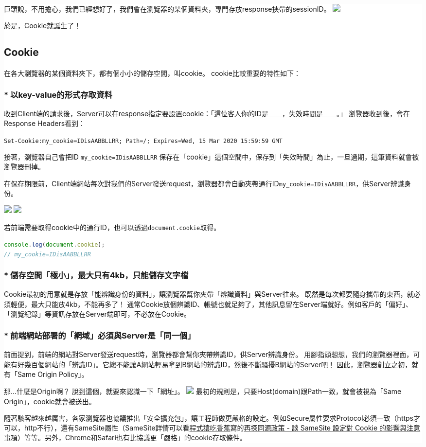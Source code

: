 巨頭說，不用擔心，我們已經想好了，我們會在瀏覽器的某個資料夾，專門存放response挾帶的sessionID。
![](https://i.imgur.com/biD7hIB.png)

於是，Cookie就誕生了！

## Cookie

在各大瀏覽器的某個資料夾下，都有個小小的儲存空間，叫cookie。
cookie比較重要的特性如下：

### * **以key-value的形式存取資料**

收到Client端的請求後，Server可以在response指定要設置cookie：「這位客人你的ID是＿＿，失效時間是＿＿。」
瀏覽器收到後，會在Response Headers看到：
```
Set-Cookie:my_cookie=IDisAABBLLRR; Path=/; Expires=Wed, 15 Mar 2020 15:59:59 GMT
```
接著，瀏覽器自己會把ID `my_cookie=IDisAABBLLRR` 保存在「cookie」這個空間中，保存到「失效時間」為止，一旦過期，這筆資料就會被瀏覽器刪掉。

在保存期限前，Client端網站每次對我們的Server發送request，瀏覽器都會自動夾帶通行ID`my_cookie=IDisAABBLLRR`，供Server辨識身份。

![](https://i.imgur.com/WbxCmWC.png)
![](https://i.imgur.com/uZPcURj.png)

若前端需要取得cookie中的通行ID，也可以透過`document.cookie`取得。
```javascript
console.log(document.cookie);
// my_cookie=IDisAABBLLRR
```

### * **儲存空間「極小」，最大只有4kb，只能儲存文字檔**

Cookie最初的用意就是存放「能辨識身份的資料」，讓瀏覽器幫你夾帶「辨識資料」與Server往來。
既然是每次都要隨身攜帶的東西，就必須輕便，最大只能放4kb，不能再多了！
通常Cookie放個辨識ID、帳號也就足夠了，其他訊息留在Server端就好。例如客戶的「偏好」、「瀏覽紀錄」等資訊存放在Server端即可，不必放在Cookie。

### * **前端網站部署的「網域」必須與Server是「同一個」**

前面提到，前端的網站對Server發送request時，瀏覽器都會幫你夾帶辨識ID，供Server辨識身份。
用腳指頭想想，我們的瀏覽器裡面，可能有好幾百個網站的「辨識ID」。它總不能讓A網站輕易拿到B網站的辨識ID，然後不斷騷擾B網站的Server吧！
因此，瀏覽器創立之初，就有「Same Origin Policy」。

那...什麼是Origin啊？
說到這個，就要來認識一下「網址」。
![](https://i.imgur.com/6YmzT9h.png)
最初的規則是，只要Host(domain)跟Path一致，就會被視為「Same Origin」，cookie就會被送出。

隨著駭客越來越厲害，各家瀏覽器也協議推出「安全擴充包」，讓工程師做更嚴格的設定。例如Secure屬性要求Protocol必須一致（https才可以，http不行），還有SameSite屬性（SameSite詳情可以看[程式猿吃香蕉](https://medium.com/%E7%A8%8B%E5%BC%8F%E7%8C%BF%E5%90%83%E9%A6%99%E8%95%89)寫的[再探同源政策 - 談 SameSite 設定對 Cookie 的影響與注意事項](https://medium.com/%E7%A8%8B%E5%BC%8F%E7%8C%BF%E5%90%83%E9%A6%99%E8%95%89/%E5%86%8D%E6%8E%A2%E5%90%8C%E6%BA%90%E6%94%BF%E7%AD%96-%E8%AB%87-samesite-%E8%A8%AD%E5%AE%9A%E5%B0%8D-cookie-%E7%9A%84%E5%BD%B1%E9%9F%BF%E8%88%87%E6%B3%A8%E6%84%8F%E4%BA%8B%E9%A0%85-6195d10d4441)）等等。另外，Chrome和Safari也有比協議更「嚴格」的cookie存取條件。
